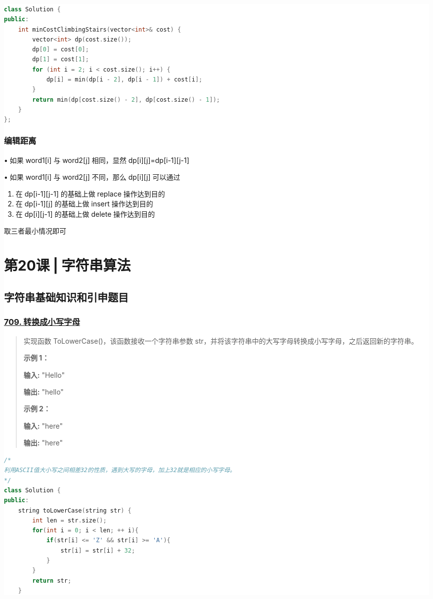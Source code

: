 ```c++
class Solution {
public:
    int minCostClimbingStairs(vector<int>& cost) {
        vector<int> dp(cost.size());
        dp[0] = cost[0];
        dp[1] = cost[1];
        for (int i = 2; i < cost.size(); i++) {
            dp[i] = min(dp[i - 2], dp[i - 1]) + cost[i];
        }
        return min(dp[cost.size() - 2], dp[cost.size() - 1]);
    }
};
```

### 编辑距离

• 如果 word1[i] 与 word2[j] 相同，显然 dp[i][j]=dp[i-1][j-1] 

• 如果 word1[i] 与 word2[j] 不同，那么 dp[i][j] 可以通过 

1. 在 dp[i-1][j-1] 的基础上做 replace 操作达到目的 
2. 在 dp[i-1][j] 的基础上做 insert 操作达到目的 
3. 在 dp[i][j-1] 的基础上做 delete 操作达到目的 

取三者最小情况即可



# 第20课 | 字符串算法

## 字符串基础知识和引申题目

### [709. 转换成小写字母](https://leetcode-cn.com/problems/to-lower-case/)

> 实现函数 ToLowerCase()，该函数接收一个字符串参数 str，并将该字符串中的大写字母转换成小写字母，之后返回新的字符串。
>
> **示例 1：**
>
> **输入:** "Hello"
>
> **输出:** "hello"
>
> **示例 2：**
>
> **输入:** "here"
>
> **输出:** "here"

```c++
/*
利用ASCII值大小写之间相差32的性质，遇到大写的字母，加上32就是相应的小写字母。
*/
class Solution {
public:
    string toLowerCase(string str) {
        int len = str.size();
        for(int i = 0; i < len; ++ i){
            if(str[i] <= 'Z' && str[i] >= 'A'){
                str[i] = str[i] + 32;
            }
        }
        return str;
    }
```